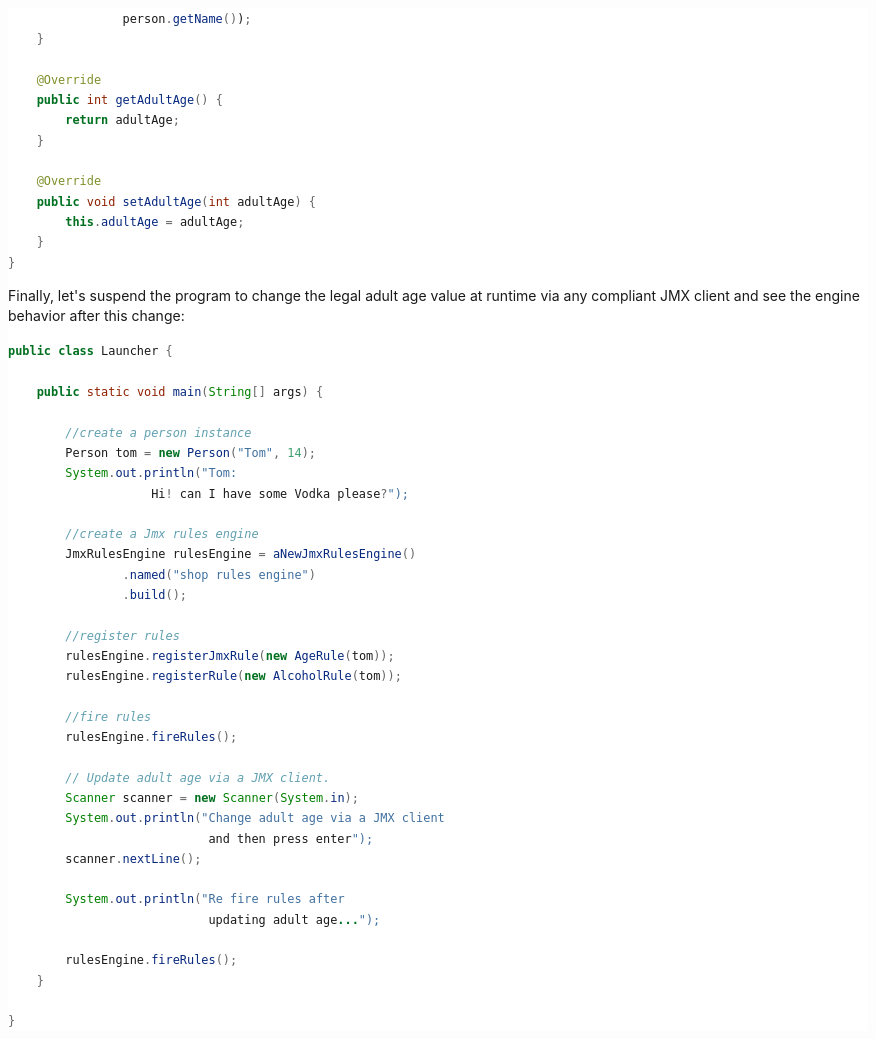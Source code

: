 ```java
                person.getName());
    }
    
    @Override
    public int getAdultAge() {
        return adultAge;
    }

    @Override
    public void setAdultAge(int adultAge) {
        this.adultAge = adultAge;
    }
}
```

Finally, let's suspend the program to change the legal adult age value at runtime via any compliant JMX client and see the engine behavior after this change:

```java
public class Launcher {

    public static void main(String[] args) {

        //create a person instance
        Person tom = new Person("Tom", 14);
        System.out.println("Tom: 
                    Hi! can I have some Vodka please?");

        //create a Jmx rules engine
        JmxRulesEngine rulesEngine = aNewJmxRulesEngine()
                .named("shop rules engine")
                .build();

        //register rules
        rulesEngine.registerJmxRule(new AgeRule(tom));
        rulesEngine.registerRule(new AlcoholRule(tom));

        //fire rules
        rulesEngine.fireRules();

        // Update adult age via a JMX client.
        Scanner scanner = new Scanner(System.in);
        System.out.println("Change adult age via a JMX client 
                            and then press enter");
        scanner.nextLine();

        System.out.println("Re fire rules after
                            updating adult age...");

        rulesEngine.fireRules();
    }

}
```
